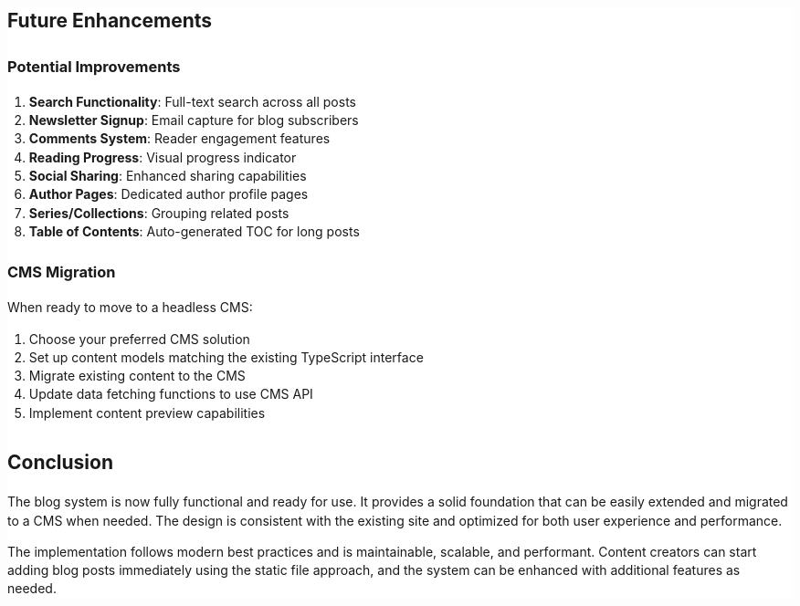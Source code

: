 ## Future Enhancements

### Potential Improvements
1. **Search Functionality**: Full-text search across all posts
2. **Newsletter Signup**: Email capture for blog subscribers
3. **Comments System**: Reader engagement features
4. **Reading Progress**: Visual progress indicator
5. **Social Sharing**: Enhanced sharing capabilities
6. **Author Pages**: Dedicated author profile pages
7. **Series/Collections**: Grouping related posts
8. **Table of Contents**: Auto-generated TOC for long posts

### CMS Migration
When ready to move to a headless CMS:
1. Choose your preferred CMS solution
2. Set up content models matching the existing TypeScript interface
3. Migrate existing content to the CMS
4. Update data fetching functions to use CMS API
5. Implement content preview capabilities

## Conclusion

The blog system is now fully functional and ready for use. It provides a solid foundation that can be easily extended and migrated to a CMS when needed. The design is consistent with the existing site and optimized for both user experience and performance.

The implementation follows modern best practices and is maintainable, scalable, and performant. Content creators can start adding blog posts immediately using the static file approach, and the system can be enhanced with additional features as needed.